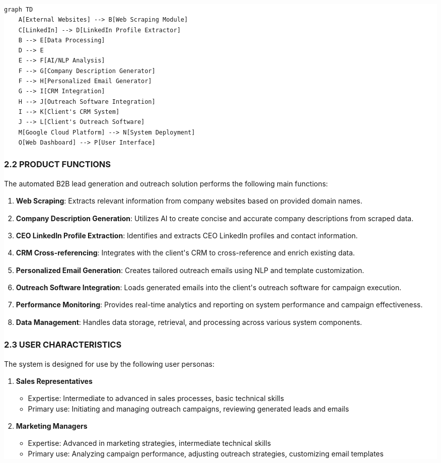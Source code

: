 ```mermaid
graph TD
    A[External Websites] --> B[Web Scraping Module]
    C[LinkedIn] --> D[LinkedIn Profile Extractor]
    B --> E[Data Processing]
    D --> E
    E --> F[AI/NLP Analysis]
    F --> G[Company Description Generator]
    F --> H[Personalized Email Generator]
    G --> I[CRM Integration]
    H --> J[Outreach Software Integration]
    I --> K[Client's CRM System]
    J --> L[Client's Outreach Software]
    M[Google Cloud Platform] --> N[System Deployment]
    O[Web Dashboard] --> P[User Interface]
```

### 2.2 PRODUCT FUNCTIONS

The automated B2B lead generation and outreach solution performs the following main functions:

1. **Web Scraping**: Extracts relevant information from company websites based on provided domain names.

2. **Company Description Generation**: Utilizes AI to create concise and accurate company descriptions from scraped data.

3. **CEO LinkedIn Profile Extraction**: Identifies and extracts CEO LinkedIn profiles and contact information.

4. **CRM Cross-referencing**: Integrates with the client's CRM to cross-reference and enrich existing data.

5. **Personalized Email Generation**: Creates tailored outreach emails using NLP and template customization.

6. **Outreach Software Integration**: Loads generated emails into the client's outreach software for campaign execution.

7. **Performance Monitoring**: Provides real-time analytics and reporting on system performance and campaign effectiveness.

8. **Data Management**: Handles data storage, retrieval, and processing across various system components.

### 2.3 USER CHARACTERISTICS

The system is designed for use by the following user personas:

1. **Sales Representatives**
   - Expertise: Intermediate to advanced in sales processes, basic technical skills
   - Primary use: Initiating and managing outreach campaigns, reviewing generated leads and emails

2. **Marketing Managers**
   - Expertise: Advanced in marketing strategies, intermediate technical skills
   - Primary use: Analyzing campaign performance, adjusting outreach strategies, customizing email templates

